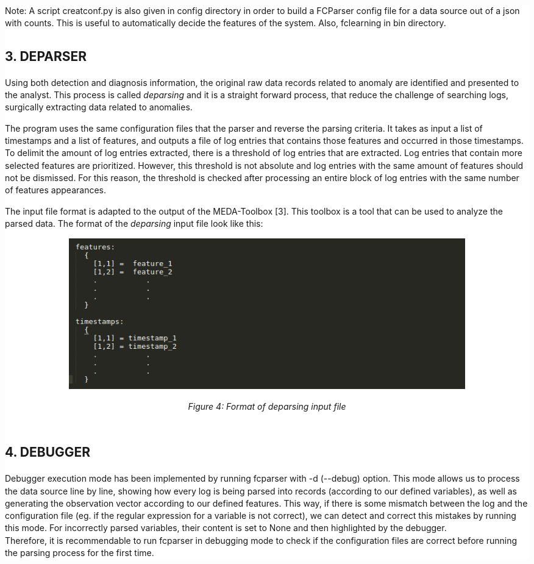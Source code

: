 Note: A script creatconf.py is also given in config directory in order to build a FCParser config file for a data source out of a json with counts. This is useful to automatically decide the features of the system. Also, fclearning in bin directory.


## 3. DEPARSER

Using both detection and diagnosis information, the original raw data records related to
anomaly are identified and presented to the analyst. This process is called _deparsing_ and
it is a straight forward process, that reduce the challenge of searching logs, surgically
extracting data related to anomalies.

The program uses the same configuration files that the parser and reverse the parsing
criteria. It takes as input a list of timestamps and a list of features, and outputs a file of
log entries that contains those features and occurred in those timestamps.
To delimit the amount of log entries extracted, there is a threshold of log entries that are
extracted. Log entries that contain more selected features are prioritized. However, this
threshold is not absolute and log entries with the same amount of features should not be
dismissed. For this reason, the threshold is checked after processing an entire block of
log entries with the same number of features appearances.

The input file format is adapted to the output of the MEDA-Toolbox [3]. This toolbox is
a tool that can be used to analyze the parsed data. The format of the _deparsing_ input
file look like this:

<p align="center"> <img width="650" height="247" src="assets/deparsing.png"> </p>
<div align="center"><i>Figure 4: Format of deparsing input file</i></div><br />


## 4. DEBUGGER

Debugger execution mode has been implemented by running fcparser with -d (--debug) option. This mode allows us to process the data source line by line, showing how every log is being parsed into records (according to our defined variables), as well as generating the observation vector according to our defined features.
This way, if there is some mismatch between the log and the configuration file (eg. if the regular expression for a variable is not correct), we can detect and correct this mistakes by running this mode. For incorrectly parsed variables, their content is set to None and then highlighted by the debugger.\
Therefore, it is recommendable to run fcparser in debugging mode to check if the configuration files are correct before running the parsing process for the first time. 
